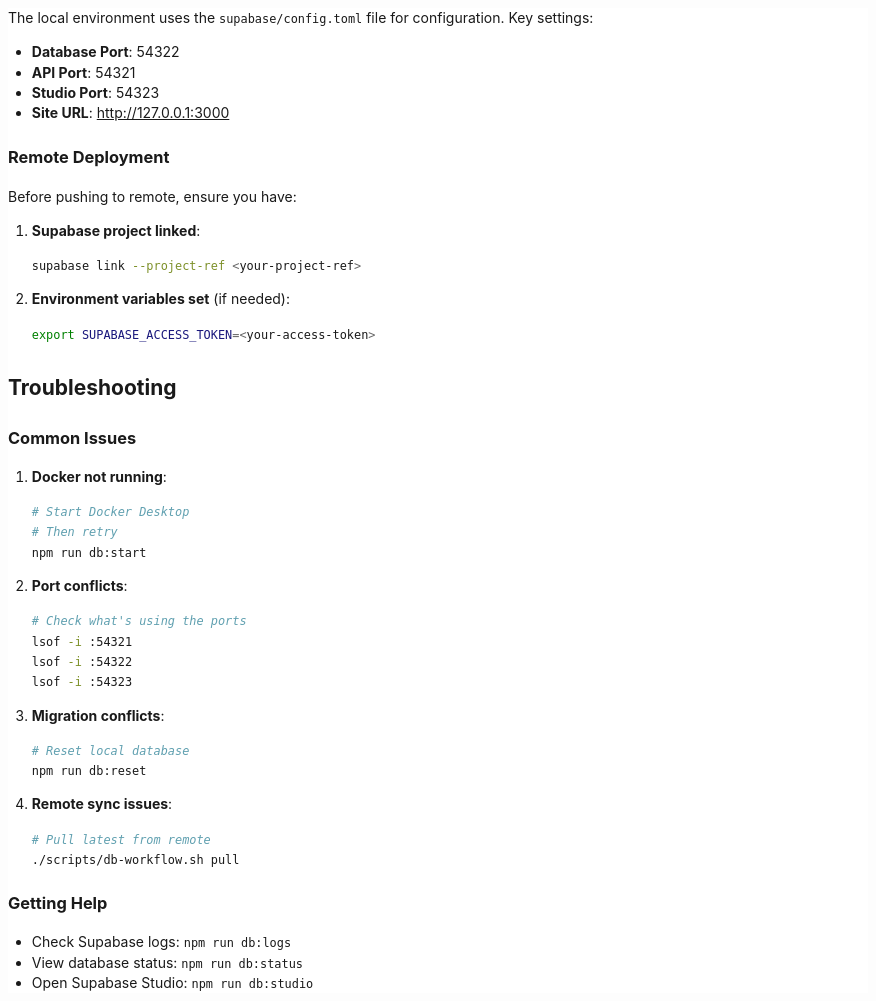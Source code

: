 The local environment uses the `supabase/config.toml` file for configuration. Key settings:

- **Database Port**: 54322
- **API Port**: 54321
- **Studio Port**: 54323
- **Site URL**: http://127.0.0.1:3000

### Remote Deployment

Before pushing to remote, ensure you have:

1. **Supabase project linked**:
   ```bash
   supabase link --project-ref <your-project-ref>
   ```

2. **Environment variables set** (if needed):
   ```bash
   export SUPABASE_ACCESS_TOKEN=<your-access-token>
   ```

## Troubleshooting

### Common Issues

1. **Docker not running**:
   ```bash
   # Start Docker Desktop
   # Then retry
   npm run db:start
   ```

2. **Port conflicts**:
   ```bash
   # Check what's using the ports
   lsof -i :54321
   lsof -i :54322
   lsof -i :54323
   ```

3. **Migration conflicts**:
   ```bash
   # Reset local database
   npm run db:reset
   ```

4. **Remote sync issues**:
   ```bash
   # Pull latest from remote
   ./scripts/db-workflow.sh pull
   ```

### Getting Help

- Check Supabase logs: `npm run db:logs`
- View database status: `npm run db:status`
- Open Supabase Studio: `npm run db:studio`

